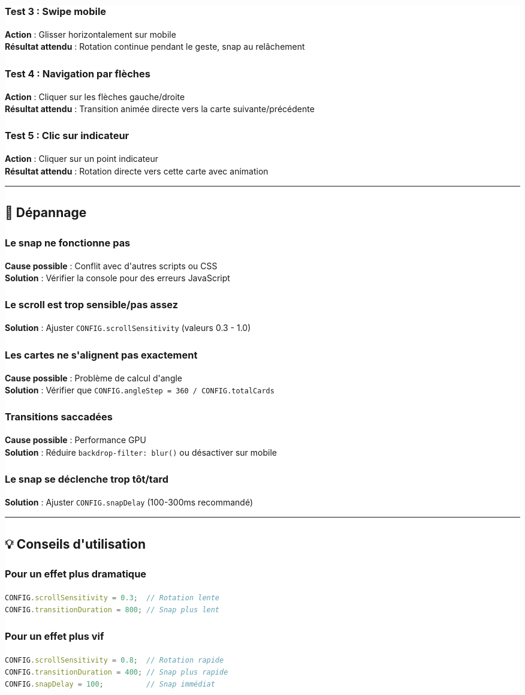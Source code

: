 ### Test 3 : Swipe mobile
**Action** : Glisser horizontalement sur mobile  
**Résultat attendu** : Rotation continue pendant le geste, snap au relâchement

### Test 4 : Navigation par flèches
**Action** : Cliquer sur les flèches gauche/droite  
**Résultat attendu** : Transition animée directe vers la carte suivante/précédente

### Test 5 : Clic sur indicateur
**Action** : Cliquer sur un point indicateur  
**Résultat attendu** : Rotation directe vers cette carte avec animation

---

## 🐛 Dépannage

### Le snap ne fonctionne pas

**Cause possible** : Conflit avec d'autres scripts ou CSS  
**Solution** : Vérifier la console pour des erreurs JavaScript

### Le scroll est trop sensible/pas assez

**Solution** : Ajuster `CONFIG.scrollSensitivity` (valeurs 0.3 - 1.0)

### Les cartes ne s'alignent pas exactement

**Cause possible** : Problème de calcul d'angle  
**Solution** : Vérifier que `CONFIG.angleStep = 360 / CONFIG.totalCards`

### Transitions saccadées

**Cause possible** : Performance GPU  
**Solution** : Réduire `backdrop-filter: blur()` ou désactiver sur mobile

### Le snap se déclenche trop tôt/tard

**Solution** : Ajuster `CONFIG.snapDelay` (100-300ms recommandé)

---

## 💡 Conseils d'utilisation

### Pour un effet plus dramatique
```javascript
CONFIG.scrollSensitivity = 0.3;  // Rotation lente
CONFIG.transitionDuration = 800; // Snap plus lent
```

### Pour un effet plus vif
```javascript
CONFIG.scrollSensitivity = 0.8;  // Rotation rapide
CONFIG.transitionDuration = 400; // Snap plus rapide
CONFIG.snapDelay = 100;          // Snap immédiat
```
